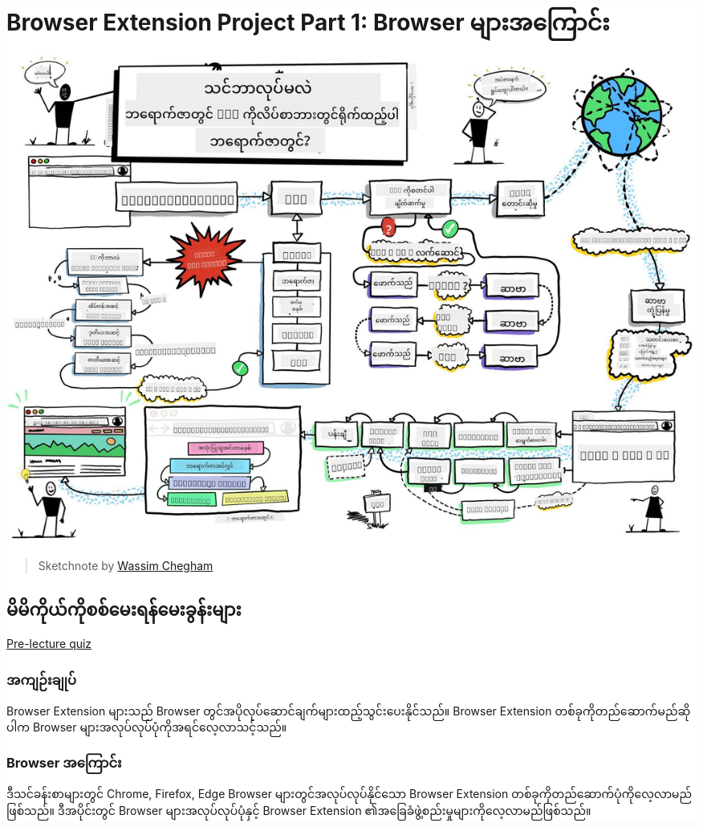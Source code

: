 
# Browser Extension Project Part 1: Browser များအကြောင်း

![Browser sketchnote](../../../../translated_images/browser.60317c9be8b7f84adce43e30bff8d47a1ae15793beab762317b2bc6b74337c1a.my.jpg)
> Sketchnote by [Wassim Chegham](https://dev.to/wassimchegham/ever-wondered-what-happens-when-you-type-in-a-url-in-an-address-bar-in-a-browser-3dob)

## မိမိကိုယ်ကိုစစ်မေးရန်မေးခွန်းများ

[Pre-lecture quiz](https://ashy-river-0debb7803.1.azurestaticapps.net/quiz/23)

### အကျဉ်းချုပ်

Browser Extension များသည် Browser တွင်အပိုလုပ်ဆောင်ချက်များထည့်သွင်းပေးနိုင်သည်။ Browser Extension တစ်ခုကိုတည်ဆောက်မည်ဆိုပါက Browser များအလုပ်လုပ်ပုံကိုအရင်လေ့လာသင့်သည်။

### Browser အကြောင်း

ဒီသင်ခန်းစာများတွင် Chrome, Firefox, Edge Browser များတွင်အလုပ်လုပ်နိုင်သော Browser Extension တစ်ခုကိုတည်ဆောက်ပုံကိုလေ့လာမည်ဖြစ်သည်။ ဒီအပိုင်းတွင် Browser များအလုပ်လုပ်ပုံနှင့် Browser Extension ၏အခြေခံဖွဲ့စည်းမှုများကိုလေ့လာမည်ဖြစ်သည်။
